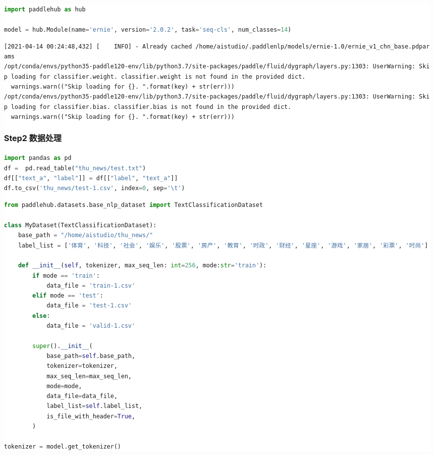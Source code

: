 ```python
import paddlehub as hub

model = hub.Module(name='ernie', version='2.0.2', task='seq-cls', num_classes=14)

```

    [2021-04-14 00:24:48,432] [    INFO] - Already cached /home/aistudio/.paddlenlp/models/ernie-1.0/ernie_v1_chn_base.pdparams
    /opt/conda/envs/python35-paddle120-env/lib/python3.7/site-packages/paddle/fluid/dygraph/layers.py:1303: UserWarning: Skip loading for classifier.weight. classifier.weight is not found in the provided dict.
      warnings.warn(("Skip loading for {}. ".format(key) + str(err)))
    /opt/conda/envs/python35-paddle120-env/lib/python3.7/site-packages/paddle/fluid/dygraph/layers.py:1303: UserWarning: Skip loading for classifier.bias. classifier.bias is not found in the provided dict.
      warnings.warn(("Skip loading for {}. ".format(key) + str(err)))


### Step2 数据处理


```python
import pandas as pd
df =  pd.read_table("thu_news/test.txt")
df[["text_a", "label"]] = df[["label", "text_a"]]
df.to_csv('thu_news/test-1.csv', index=0, sep='\t')
```


```python
from paddlehub.datasets.base_nlp_dataset import TextClassificationDataset

class MyDataset(TextClassificationDataset):
    base_path = "/home/aistudio/thu_news/"
    label_list = ['体育', '科技', '社会', '娱乐', '股票', '房产', '教育', '时政', '财经', '星座', '游戏', '家居', '彩票', '时尚']

    def __init__(self, tokenizer, max_seq_len: int=256, mode:str='train'):
        if mode == 'train':
            data_file = 'train-1.csv'
        elif mode == 'test':
            data_file = 'test-1.csv'
        else:
            data_file = 'valid-1.csv'
        
        super().__init__(
            base_path=self.base_path,
            tokenizer=tokenizer,
            max_seq_len=max_seq_len,
            mode=mode,
            data_file=data_file,
            label_list=self.label_list,
            is_file_with_header=True,
        )

tokenizer = model.get_tokenizer()
```
